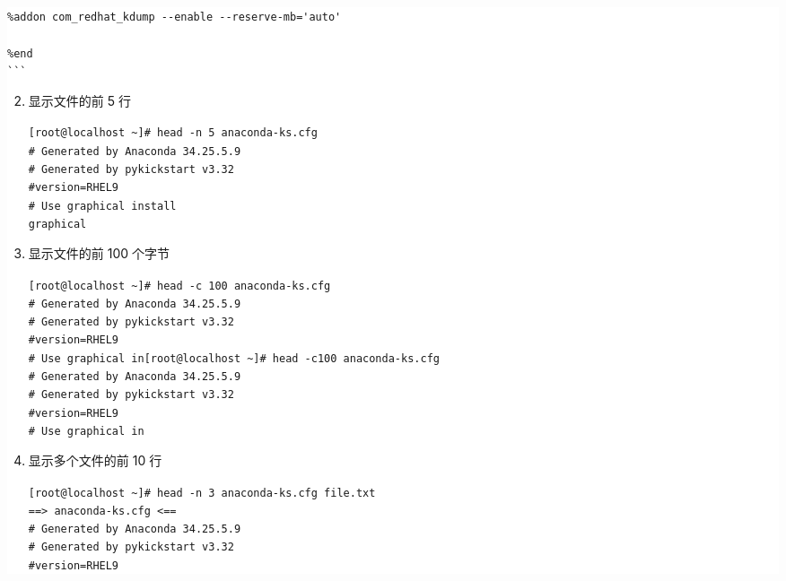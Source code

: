     %addon com_redhat_kdump --enable --reserve-mb='auto'

    %end
    ```

2. 显示文件的前 5 行

    ```shell
    [root@localhost ~]# head -n 5 anaconda-ks.cfg 
    # Generated by Anaconda 34.25.5.9
    # Generated by pykickstart v3.32
    #version=RHEL9
    # Use graphical install
    graphical
    ```

3. 显示文件的前 100 个字节

    ```shell
    [root@localhost ~]# head -c 100 anaconda-ks.cfg 
    # Generated by Anaconda 34.25.5.9
    # Generated by pykickstart v3.32
    #version=RHEL9
    # Use graphical in[root@localhost ~]# head -c100 anaconda-ks.cfg 
    # Generated by Anaconda 34.25.5.9
    # Generated by pykickstart v3.32
    #version=RHEL9
    # Use graphical in
    ```

4. 显示多个文件的前 10 行

    ```shell
    [root@localhost ~]# head -n 3 anaconda-ks.cfg file.txt 
    ==> anaconda-ks.cfg <==
    # Generated by Anaconda 34.25.5.9
    # Generated by pykickstart v3.32
    #version=RHEL9
